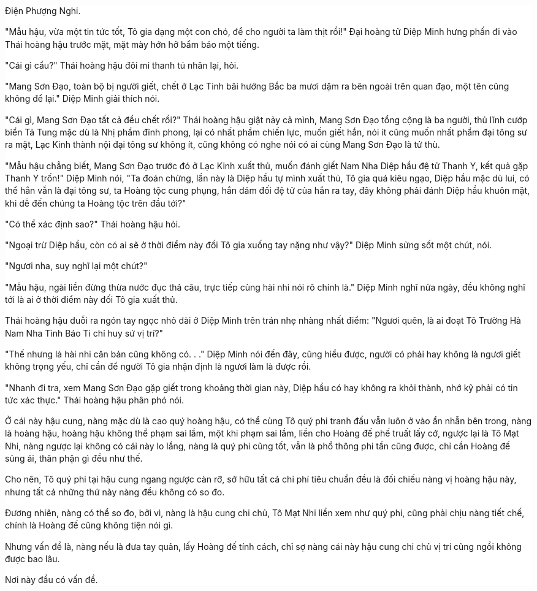 Điện Phượng Nghi.

"Mẫu hậu, vừa một tin tức tốt, Tô gia dạng một con chó, để cho người ta làm thịt rồi!" Đại hoàng tử Diệp Minh hưng phấn đi vào Thái hoàng hậu trước mặt, mặt mày hớn hở bẩm báo một tiếng.

"Cái gì cẩu?" Thái hoàng hậu đôi mi thanh tú nhăn lại, hỏi.

"Mang Sơn Đạo, toàn bộ bị người giết, chết ở Lạc Tinh bãi hướng Bắc ba mươi dặm ra bên ngoài trên quan đạo, một tên cũng không để lại." Diệp Minh giải thích nói.

"Cái gì, Mang Sơn Đạo tất cả đều chết rồi?" Thái hoàng hậu giật nảy cả mình, Mang Sơn Đạo tổng cộng là ba người, thủ lĩnh cướp biển Tả Tung mặc dù là Nhị phẩm đỉnh phong, lại có nhất phẩm chiến lực, muốn giết hắn, nói ít cũng muốn nhất phẩm đại tông sư ra mặt, Lạc Kinh thành nội đại tông sư không ít, cũng không có nghe nói có ai cùng Mang Sơn Đạo là tử thù.

"Mẫu hậu chẳng biết, Mang Sơn Đạo trước đó ở Lạc Kinh xuất thủ, muốn đánh giết Nam Nha Diệp hầu đệ tử Thanh Y, kết quả gặp Thanh Y trốn!" Diệp Minh nói, "Ta đoán chừng, lần này là Diệp hầu tự mình xuất thủ, Tô gia quá kiêu ngạo, Diệp hầu mặc dù lui, có thể hắn vẫn là đại tông sư, ta Hoàng tộc cung phụng, hắn dám đối đệ tử của hắn ra tay, đây không phải đánh Diệp hầu khuôn mặt, khi dễ đến chúng ta Hoàng tộc trên đầu tới?"

"Có thể xác định sao?" Thái hoàng hậu hỏi.

"Ngoại trừ Diệp hầu, còn có ai sẽ ở thời điểm này đối Tô gia xuống tay nặng như vậy?" Diệp Minh sửng sốt một chút, nói.

"Ngươi nha, suy nghĩ lại một chút?"

"Mẫu hậu, ngài liền đừng thừa nước đục thả câu, trực tiếp cùng hài nhi nói rõ chính là." Diệp Minh nghĩ nửa ngày, đều không nghĩ tới là ai ở thời điểm này đối Tô gia xuất thủ.

Thái hoàng hậu duỗi ra ngón tay ngọc nhỏ dài ở Diệp Minh trên trán nhẹ nhàng nhất điểm: "Ngươi quên, là ai đoạt Tô Trường Hà Nam Nha Tình Báo Ti chỉ huy sứ vị trí?"

"Thế nhưng là hài nhi căn bản cũng không có. . ." Diệp Minh nói đến đây, cũng hiểu được, người có phải hay không là ngươi giết không trọng yếu, chỉ cần để người Tô gia nhận định là ngươi làm là được rồi.

"Nhanh đi tra, xem Mang Sơn Đạo gặp giết trong khoảng thời gian này, Diệp hầu có hay không ra khỏi thành, nhớ kỹ phải có tin tức xác thực." Thái hoàng hậu phân phó nói.

Ở cái này hậu cung, nàng mặc dù là cao quý hoàng hậu, có thể cùng Tô quý phi tranh đấu vẫn luôn ở vào ẩn nhẫn bên trong, nàng là hoàng hậu, hoàng hậu không thể phạm sai lầm, một khi phạm sai lầm, liền cho Hoàng đế phế truất lấy cớ, ngược lại là Tô Mạt Nhi, nàng ngược lại không có cái này lo lắng, nàng là quý phi cũng tốt, vẫn là phổ thông phi tần cũng được, chỉ cần Hoàng đế sủng ái, thân phận gì đều như thế.

Cho nên, Tô quý phi tại hậu cung ngang ngược càn rỡ, sở hữu tất cả chi phí tiêu chuẩn đều là đối chiếu nàng vị hoàng hậu này, nhưng tất cả những thứ này nàng đều không có so đo.

Đương nhiên, nàng có thể so đo, bởi vì, nàng là hậu cung chi chủ, Tô Mạt Nhi liền xem như quý phi, cũng phải chịu nàng tiết chế, chính là Hoàng đế cũng không tiện nói gì.

Nhưng vấn đề là, nàng nếu là đưa tay quản, lấy Hoàng đế tính cách, chỉ sợ nàng cái này hậu cung chi chủ vị trí cũng ngồi không được bao lâu.

Nơi này đầu có vấn đề.





